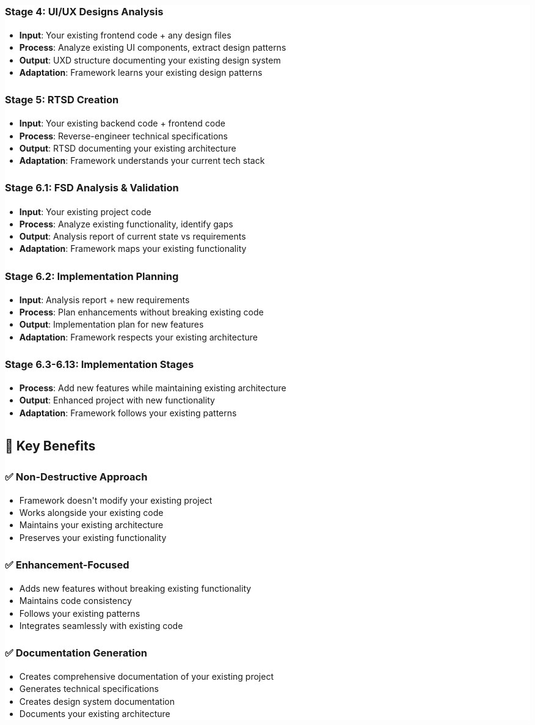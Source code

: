 ### **Stage 4: UI/UX Designs Analysis**
- **Input**: Your existing frontend code + any design files
- **Process**: Analyze existing UI components, extract design patterns
- **Output**: UXD structure documenting your existing design system
- **Adaptation**: Framework learns your existing design patterns

### **Stage 5: RTSD Creation**
- **Input**: Your existing backend code + frontend code
- **Process**: Reverse-engineer technical specifications
- **Output**: RTSD documenting your existing architecture
- **Adaptation**: Framework understands your current tech stack

### **Stage 6.1: FSD Analysis & Validation**
- **Input**: Your existing project code
- **Process**: Analyze existing functionality, identify gaps
- **Output**: Analysis report of current state vs requirements
- **Adaptation**: Framework maps your existing functionality

### **Stage 6.2: Implementation Planning**
- **Input**: Analysis report + new requirements
- **Process**: Plan enhancements without breaking existing code
- **Output**: Implementation plan for new features
- **Adaptation**: Framework respects your existing architecture

### **Stage 6.3-6.13: Implementation Stages**
- **Process**: Add new features while maintaining existing architecture
- **Output**: Enhanced project with new functionality
- **Adaptation**: Framework follows your existing patterns

## **🎯 Key Benefits**

### **✅ Non-Destructive Approach**
- Framework doesn't modify your existing project
- Works alongside your existing code
- Maintains your existing architecture
- Preserves your existing functionality

### **✅ Enhancement-Focused**
- Adds new features without breaking existing functionality
- Maintains code consistency
- Follows your existing patterns
- Integrates seamlessly with existing code

### **✅ Documentation Generation**
- Creates comprehensive documentation of your existing project
- Generates technical specifications
- Creates design system documentation
- Documents your existing architecture
